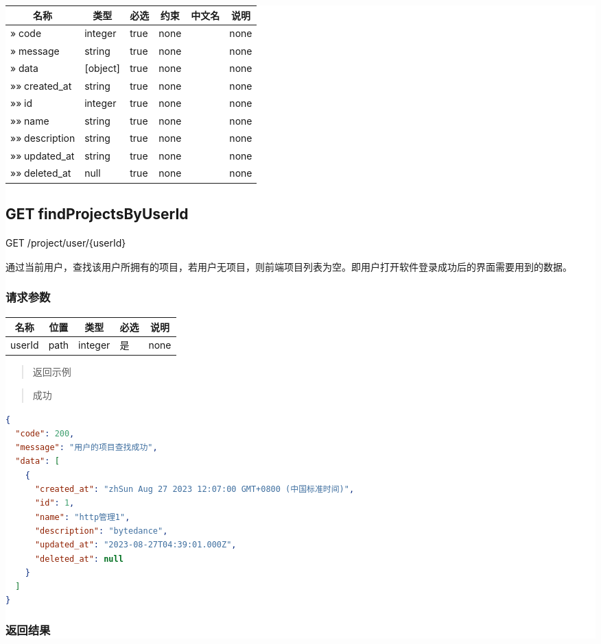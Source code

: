 |名称|类型|必选|约束|中文名|说明|
|---|---|---|---|---|---|
|» code|integer|true|none||none|
|» message|string|true|none||none|
|» data|[object]|true|none||none|
|»» created_at|string|true|none||none|
|»» id|integer|true|none||none|
|»» name|string|true|none||none|
|»» description|string|true|none||none|
|»» updated_at|string|true|none||none|
|»» deleted_at|null|true|none||none|

## GET findProjectsByUserId

GET /project/user/{userId}

通过当前用户，查找该用户所拥有的项目，若用户无项目，则前端项目列表为空。即用户打开软件登录成功后的界面需要用到的数据。

### 请求参数

|名称|位置|类型|必选|说明|
|---|---|---|---|---|
|userId|path|integer| 是 |none|

> 返回示例

> 成功

```json
{
  "code": 200,
  "message": "用户的项目查找成功",
  "data": [
    {
      "created_at": "zhSun Aug 27 2023 12:07:00 GMT+0800 (中国标准时间)",
      "id": 1,
      "name": "http管理1",
      "description": "bytedance",
      "updated_at": "2023-08-27T04:39:01.000Z",
      "deleted_at": null
    }
  ]
}
```

### 返回结果
